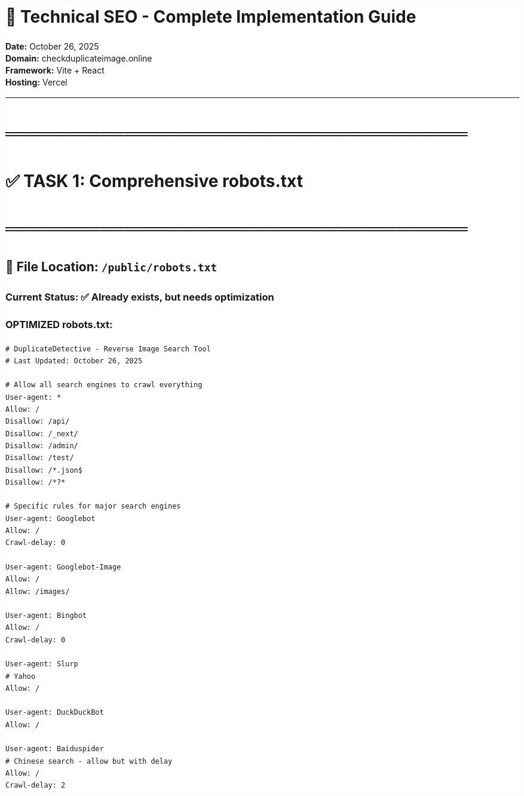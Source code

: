 # 🔧 Technical SEO - Complete Implementation Guide
**Date:** October 26, 2025  
**Domain:** checkduplicateimage.online  
**Framework:** Vite + React  
**Hosting:** Vercel  

---

# ═══════════════════════════════════════
# ✅ TASK 1: Comprehensive robots.txt
# ═══════════════════════════════════════

## 📄 **File Location:** `/public/robots.txt`

### **Current Status:** ✅ Already exists, but needs optimization

### **OPTIMIZED robots.txt:**

```plaintext
# DuplicateDetective - Reverse Image Search Tool
# Last Updated: October 26, 2025

# Allow all search engines to crawl everything
User-agent: *
Allow: /
Disallow: /api/
Disallow: /_next/
Disallow: /admin/
Disallow: /test/
Disallow: /*.json$
Disallow: /*?*

# Specific rules for major search engines
User-agent: Googlebot
Allow: /
Crawl-delay: 0

User-agent: Googlebot-Image
Allow: /
Allow: /images/

User-agent: Bingbot
Allow: /
Crawl-delay: 0

User-agent: Slurp
# Yahoo
Allow: /

User-agent: DuckDuckBot
Allow: /

User-agent: Baiduspider
# Chinese search - allow but with delay
Allow: /
Crawl-delay: 2
```